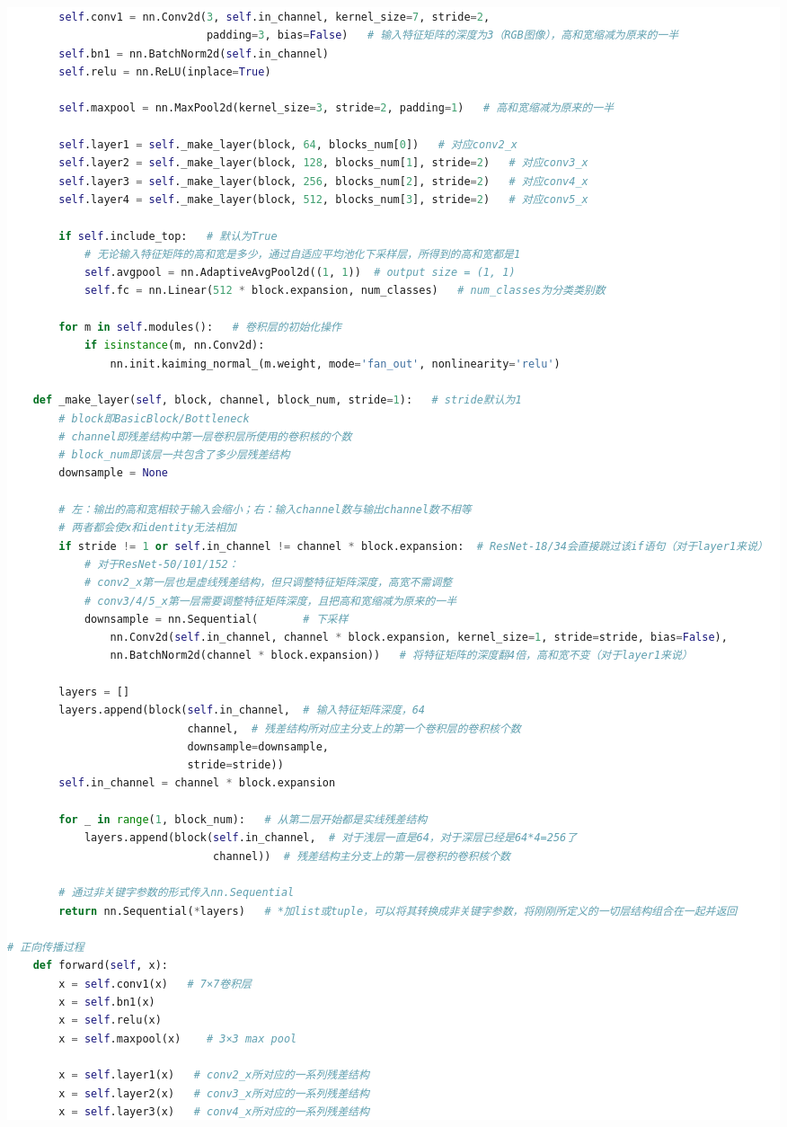 ```python
        self.conv1 = nn.Conv2d(3, self.in_channel, kernel_size=7, stride=2,
                               padding=3, bias=False)   # 输入特征矩阵的深度为3（RGB图像），高和宽缩减为原来的一半
        self.bn1 = nn.BatchNorm2d(self.in_channel)
        self.relu = nn.ReLU(inplace=True)

        self.maxpool = nn.MaxPool2d(kernel_size=3, stride=2, padding=1)   # 高和宽缩减为原来的一半

        self.layer1 = self._make_layer(block, 64, blocks_num[0])   # 对应conv2_x
        self.layer2 = self._make_layer(block, 128, blocks_num[1], stride=2)   # 对应conv3_x
        self.layer3 = self._make_layer(block, 256, blocks_num[2], stride=2)   # 对应conv4_x
        self.layer4 = self._make_layer(block, 512, blocks_num[3], stride=2)   # 对应conv5_x

        if self.include_top:   # 默认为True
            # 无论输入特征矩阵的高和宽是多少，通过自适应平均池化下采样层，所得到的高和宽都是1
            self.avgpool = nn.AdaptiveAvgPool2d((1, 1))  # output size = (1, 1)
            self.fc = nn.Linear(512 * block.expansion, num_classes)   # num_classes为分类类别数

        for m in self.modules():   # 卷积层的初始化操作
            if isinstance(m, nn.Conv2d):
                nn.init.kaiming_normal_(m.weight, mode='fan_out', nonlinearity='relu')

    def _make_layer(self, block, channel, block_num, stride=1):   # stride默认为1
        # block即BasicBlock/Bottleneck
        # channel即残差结构中第一层卷积层所使用的卷积核的个数
        # block_num即该层一共包含了多少层残差结构
        downsample = None

        # 左：输出的高和宽相较于输入会缩小；右：输入channel数与输出channel数不相等
        # 两者都会使x和identity无法相加
        if stride != 1 or self.in_channel != channel * block.expansion:  # ResNet-18/34会直接跳过该if语句（对于layer1来说）
            # 对于ResNet-50/101/152：
            # conv2_x第一层也是虚线残差结构，但只调整特征矩阵深度，高宽不需调整
            # conv3/4/5_x第一层需要调整特征矩阵深度，且把高和宽缩减为原来的一半
            downsample = nn.Sequential(       # 下采样
                nn.Conv2d(self.in_channel, channel * block.expansion, kernel_size=1, stride=stride, bias=False),
                nn.BatchNorm2d(channel * block.expansion))   # 将特征矩阵的深度翻4倍，高和宽不变（对于layer1来说）

        layers = []
        layers.append(block(self.in_channel,  # 输入特征矩阵深度，64
                            channel,  # 残差结构所对应主分支上的第一个卷积层的卷积核个数
                            downsample=downsample,
                            stride=stride))
        self.in_channel = channel * block.expansion

        for _ in range(1, block_num):   # 从第二层开始都是实线残差结构
            layers.append(block(self.in_channel,  # 对于浅层一直是64，对于深层已经是64*4=256了
                                channel))  # 残差结构主分支上的第一层卷积的卷积核个数
        
        # 通过非关键字参数的形式传入nn.Sequential
        return nn.Sequential(*layers)   # *加list或tuple，可以将其转换成非关键字参数，将刚刚所定义的一切层结构组合在一起并返回

# 正向传播过程
    def forward(self, x):
        x = self.conv1(x)   # 7×7卷积层
        x = self.bn1(x)
        x = self.relu(x)
        x = self.maxpool(x)    # 3×3 max pool

        x = self.layer1(x)   # conv2_x所对应的一系列残差结构
        x = self.layer2(x)   # conv3_x所对应的一系列残差结构
        x = self.layer3(x)   # conv4_x所对应的一系列残差结构
```